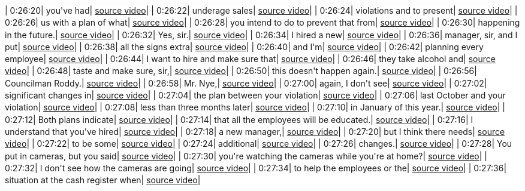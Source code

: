 | 0:26:20| you've had| [source video](https://archive.org/details/beerbrd090324?start=1580)|
| 0:26:22| underage sales| [source video](https://archive.org/details/beerbrd090324?start=1582)|
| 0:26:24| violations and to present| [source video](https://archive.org/details/beerbrd090324?start=1584)|
| 0:26:26| us with a plan of what| [source video](https://archive.org/details/beerbrd090324?start=1586)|
| 0:26:28| you intend to do to prevent that from| [source video](https://archive.org/details/beerbrd090324?start=1588)|
| 0:26:30| happening in the future.| [source video](https://archive.org/details/beerbrd090324?start=1590)|
| 0:26:32| Yes, sir.| [source video](https://archive.org/details/beerbrd090324?start=1592)|
| 0:26:34| I hired a new| [source video](https://archive.org/details/beerbrd090324?start=1594)|
| 0:26:36| manager, sir, and I put| [source video](https://archive.org/details/beerbrd090324?start=1596)|
| 0:26:38| all the signs extra| [source video](https://archive.org/details/beerbrd090324?start=1598)|
| 0:26:40| and I'm| [source video](https://archive.org/details/beerbrd090324?start=1600)|
| 0:26:42| planning every employee| [source video](https://archive.org/details/beerbrd090324?start=1602)|
| 0:26:44| I want to hire and make sure that| [source video](https://archive.org/details/beerbrd090324?start=1604)|
| 0:26:46| they take alcohol and| [source video](https://archive.org/details/beerbrd090324?start=1606)|
| 0:26:48| taste and make sure, sir,| [source video](https://archive.org/details/beerbrd090324?start=1608)|
| 0:26:50| this doesn't happen again.| [source video](https://archive.org/details/beerbrd090324?start=1610)|
| 0:26:56| Councilman Roddy.| [source video](https://archive.org/details/beerbrd090324?start=1616)|
| 0:26:58| Mr. Nye,| [source video](https://archive.org/details/beerbrd090324?start=1618)|
| 0:27:00| again, I don't see| [source video](https://archive.org/details/beerbrd090324?start=1620)|
| 0:27:02| significant changes in| [source video](https://archive.org/details/beerbrd090324?start=1622)|
| 0:27:04| the plan between your violation| [source video](https://archive.org/details/beerbrd090324?start=1624)|
| 0:27:06| last October and your violation| [source video](https://archive.org/details/beerbrd090324?start=1626)|
| 0:27:08| less than three months later| [source video](https://archive.org/details/beerbrd090324?start=1628)|
| 0:27:10| in January of this year.| [source video](https://archive.org/details/beerbrd090324?start=1630)|
| 0:27:12| Both plans indicate| [source video](https://archive.org/details/beerbrd090324?start=1632)|
| 0:27:14| that all the employees will be educated.| [source video](https://archive.org/details/beerbrd090324?start=1634)|
| 0:27:16| I understand that you've hired| [source video](https://archive.org/details/beerbrd090324?start=1636)|
| 0:27:18| a new manager,| [source video](https://archive.org/details/beerbrd090324?start=1638)|
| 0:27:20| but I think there needs| [source video](https://archive.org/details/beerbrd090324?start=1640)|
| 0:27:22| to be some| [source video](https://archive.org/details/beerbrd090324?start=1642)|
| 0:27:24| additional| [source video](https://archive.org/details/beerbrd090324?start=1644)|
| 0:27:26| changes.| [source video](https://archive.org/details/beerbrd090324?start=1646)|
| 0:27:28| You put in cameras, but you said| [source video](https://archive.org/details/beerbrd090324?start=1648)|
| 0:27:30| you're watching the cameras while you're at home?| [source video](https://archive.org/details/beerbrd090324?start=1650)|
| 0:27:32| I don't see how the cameras are going| [source video](https://archive.org/details/beerbrd090324?start=1652)|
| 0:27:34| to help the employees or the| [source video](https://archive.org/details/beerbrd090324?start=1654)|
| 0:27:36| situation at the cash register when| [source video](https://archive.org/details/beerbrd090324?start=1656)|